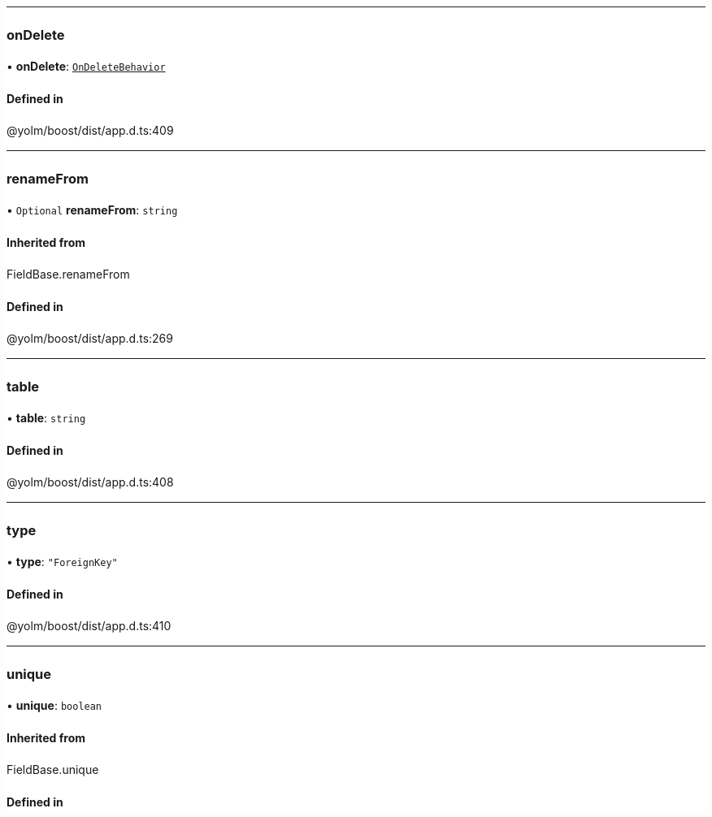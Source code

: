 ___

### onDelete

• **onDelete**: [`OnDeleteBehavior`](../namespaces/yom.md#ondeletebehavior)

#### Defined in

@yolm/boost/dist/app.d.ts:409

___

### renameFrom

• `Optional` **renameFrom**: `string`

#### Inherited from

FieldBase.renameFrom

#### Defined in

@yolm/boost/dist/app.d.ts:269

___

### table

• **table**: `string`

#### Defined in

@yolm/boost/dist/app.d.ts:408

___

### type

• **type**: ``"ForeignKey"``

#### Defined in

@yolm/boost/dist/app.d.ts:410

___

### unique

• **unique**: `boolean`

#### Inherited from

FieldBase.unique

#### Defined in
